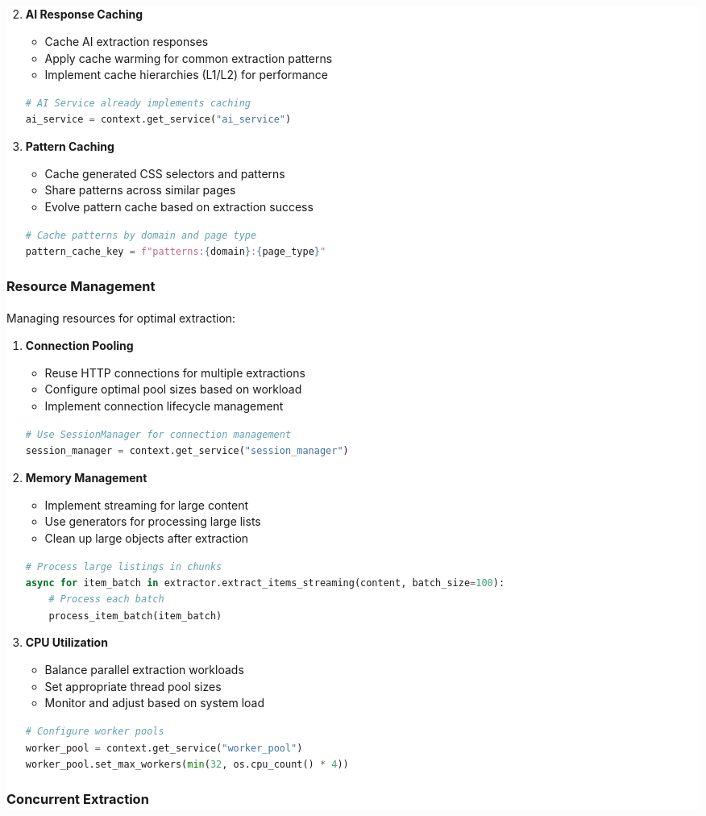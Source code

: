 2. **AI Response Caching**
   - Cache AI extraction responses
   - Apply cache warming for common extraction patterns
   - Implement cache hierarchies (L1/L2) for performance
   
   ```python
   # AI Service already implements caching
   ai_service = context.get_service("ai_service")
   ```

3. **Pattern Caching**
   - Cache generated CSS selectors and patterns
   - Share patterns across similar pages
   - Evolve pattern cache based on extraction success
   
   ```python
   # Cache patterns by domain and page type
   pattern_cache_key = f"patterns:{domain}:{page_type}"
   ```

### Resource Management

Managing resources for optimal extraction:

1. **Connection Pooling**
   - Reuse HTTP connections for multiple extractions
   - Configure optimal pool sizes based on workload
   - Implement connection lifecycle management
   
   ```python
   # Use SessionManager for connection management
   session_manager = context.get_service("session_manager")
   ```

2. **Memory Management**
   - Implement streaming for large content
   - Use generators for processing large lists
   - Clean up large objects after extraction
   
   ```python
   # Process large listings in chunks
   async for item_batch in extractor.extract_items_streaming(content, batch_size=100):
       # Process each batch
       process_item_batch(item_batch)
   ```

3. **CPU Utilization**
   - Balance parallel extraction workloads
   - Set appropriate thread pool sizes
   - Monitor and adjust based on system load
   
   ```python
   # Configure worker pools
   worker_pool = context.get_service("worker_pool")
   worker_pool.set_max_workers(min(32, os.cpu_count() * 4))
   ```

### Concurrent Extraction
